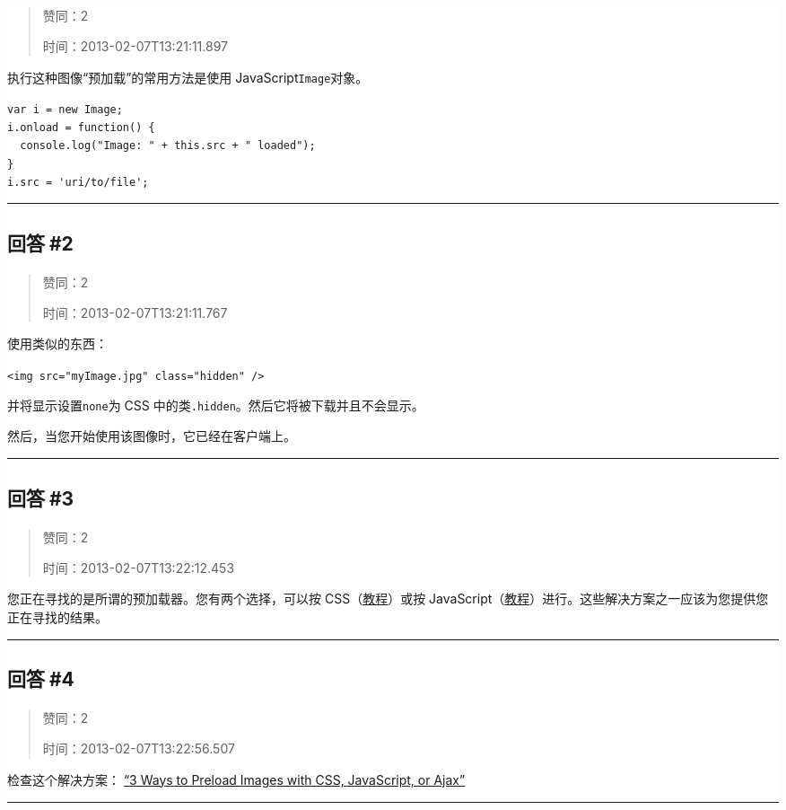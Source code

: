 > 赞同：2
> 
> 时间：2013-02-07T13:21:11.897

执行这种图像“预加载”的常用方法是使用 JavaScript`Image`对象。

```
var i = new Image;
i.onload = function() {
  console.log("Image: " + this.src + " loaded");
}
i.src = 'uri/to/file'; 
```

* * *

## 回答 #2

> 赞同：2
> 
> 时间：2013-02-07T13:21:11.767

使用类似的东西：

```
<img src="myImage.jpg" class="hidden" /> 
```

并将显示设置`none`为 CSS 中的类`.hidden`。然后它将被下载并且不会显示。

然后，当您开始使用该图像时，它已经在客户端上。

* * *

## 回答 #3

> 赞同：2
> 
> 时间：2013-02-07T13:22:12.453

您正在寻找的是所谓的预加载器。您有两个选择，可以按 CSS（[教程](http://www.devirtuoso.com/2009/07/creating-a-css-image-preloader/)）或按 JavaScript（[教程](http://www.webreference.com/programming/javascript/gr/column3/index.html)）进行。这些解决方案之一应该为您提供您正在寻找的结果。

* * *

## 回答 #4

> 赞同：2
> 
> 时间：2013-02-07T13:22:56.507

检查这个解决方案： [“3 Ways to Preload Images with CSS, JavaScript, or Ajax”](http://perishablepress.com/3-ways-preload-images-css-javascript-ajax/)

* * *

